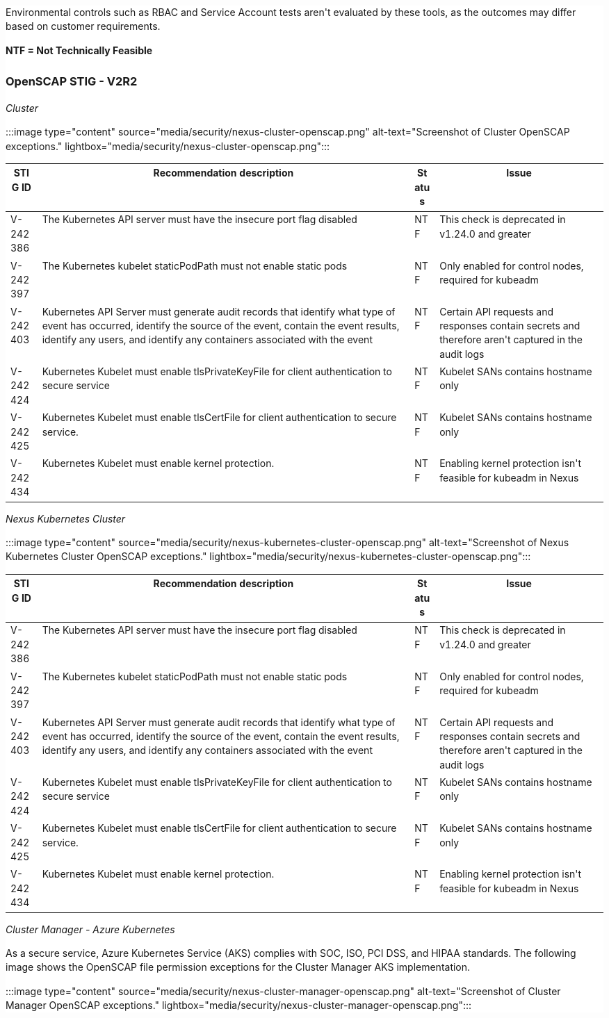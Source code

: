 Environmental controls such as RBAC and Service Account tests aren't evaluated by these tools, as the outcomes may differ based on customer requirements.

**NTF = Not Technically Feasible**

### OpenSCAP STIG - V2R2

*Cluster*

:::image type="content" source="media/security/nexus-cluster-openscap.png" alt-text="Screenshot of Cluster OpenSCAP exceptions." lightbox="media/security/nexus-cluster-openscap.png":::

|STIG ID|Recommendation description|Status|Issue|
|---|---|---|---|
|V-242386|The Kubernetes API server must have the insecure port flag disabled|NTF|This check is deprecated in v1.24.0 and greater|
|V-242397|The Kubernetes kubelet staticPodPath must not enable static pods|NTF|Only enabled for control nodes, required for kubeadm|
|V-242403|Kubernetes API Server must generate audit records that identify what type of event has occurred, identify the source of the event, contain the event results, identify any users, and identify any containers associated with the event|NTF|Certain API requests and responses contain secrets and therefore aren't captured in the audit logs|
|V-242424|Kubernetes Kubelet must enable tlsPrivateKeyFile for client authentication to secure service|NTF|Kubelet SANs contains hostname only|
|V-242425|Kubernetes Kubelet must enable tlsCertFile for client authentication to secure service.|NTF|Kubelet SANs contains hostname only|
|V-242434|Kubernetes Kubelet must enable kernel protection.|NTF|Enabling kernel protection isn't feasible for kubeadm in Nexus|


*Nexus Kubernetes Cluster*

:::image type="content" source="media/security/nexus-kubernetes-cluster-openscap.png" alt-text="Screenshot of Nexus Kubernetes Cluster OpenSCAP exceptions." lightbox="media/security/nexus-kubernetes-cluster-openscap.png":::

|STIG ID|Recommendation description|Status|Issue|
|---|---|---|---|
|V-242386|The Kubernetes API server must have the insecure port flag disabled|NTF|This check is deprecated in v1.24.0 and greater|
|V-242397|The Kubernetes kubelet staticPodPath must not enable static pods|NTF|Only enabled for control nodes, required for kubeadm|
|V-242403|Kubernetes API Server must generate audit records that identify what type of event has occurred, identify the source of the event, contain the event results, identify any users, and identify any containers associated with the event|NTF|Certain API requests and responses contain secrets and therefore aren't captured in the audit logs|
|V-242424|Kubernetes Kubelet must enable tlsPrivateKeyFile for client authentication to secure service|NTF|Kubelet SANs contains hostname only|
|V-242425|Kubernetes Kubelet must enable tlsCertFile for client authentication to secure service.|NTF|Kubelet SANs contains hostname only|
|V-242434|Kubernetes Kubelet must enable kernel protection.|NTF|Enabling kernel protection isn't feasible for kubeadm in Nexus|


*Cluster Manager - Azure Kubernetes*

As a secure service, Azure Kubernetes Service (AKS) complies with SOC, ISO, PCI DSS, and HIPAA standards. The following image shows the OpenSCAP file permission exceptions for the Cluster Manager AKS implementation.

:::image type="content" source="media/security/nexus-cluster-manager-openscap.png" alt-text="Screenshot of Cluster Manager OpenSCAP exceptions." lightbox="media/security/nexus-cluster-manager-openscap.png":::

